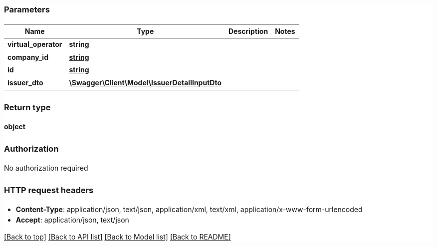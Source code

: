### Parameters

Name | Type | Description  | Notes
------------- | ------------- | ------------- | -------------
 **virtual_operator** | **string**|  |
 **company_id** | [**string**](../Model/.md)|  |
 **id** | [**string**](../Model/.md)|  |
 **issuer_dto** | [**\Swagger\Client\Model\IssuerDetailInputDto**](../Model/IssuerDetailInputDto.md)|  |

### Return type

**object**

### Authorization

No authorization required

### HTTP request headers

 - **Content-Type**: application/json, text/json, application/xml, text/xml, application/x-www-form-urlencoded
 - **Accept**: application/json, text/json

[[Back to top]](#) [[Back to API list]](../../README.md#documentation-for-api-endpoints) [[Back to Model list]](../../README.md#documentation-for-models) [[Back to README]](../../README.md)

